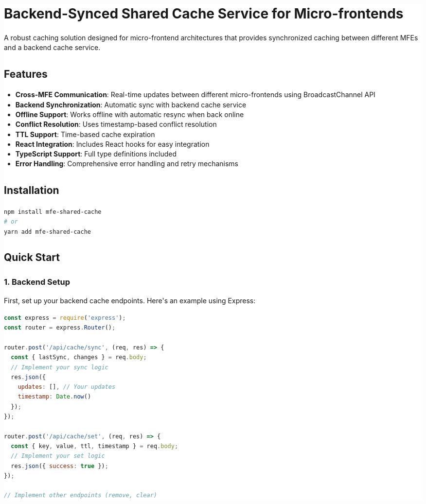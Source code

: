 # Backend-Synced Shared Cache Service for Micro-frontends

A robust caching solution designed for micro-frontend architectures that provides synchronized caching between different MFEs and a backend cache service.

## Features

- **Cross-MFE Communication**: Real-time updates between different micro-frontends using BroadcastChannel API
- **Backend Synchronization**: Automatic sync with backend cache service
- **Offline Support**: Works offline with automatic resync when back online
- **Conflict Resolution**: Uses timestamp-based conflict resolution
- **TTL Support**: Time-based cache expiration
- **React Integration**: Includes React hooks for easy integration
- **TypeScript Support**: Full type definitions included
- **Error Handling**: Comprehensive error handling and retry mechanisms

## Installation

```bash
npm install mfe-shared-cache
# or
yarn add mfe-shared-cache
```

## Quick Start

### 1. Backend Setup

First, set up your backend cache endpoints. Here's an example using Express:

```javascript
const express = require('express');
const router = express.Router();

router.post('/api/cache/sync', (req, res) => {
  const { lastSync, changes } = req.body;
  // Implement your sync logic
  res.json({
    updates: [], // Your updates
    timestamp: Date.now()
  });
});

router.post('/api/cache/set', (req, res) => {
  const { key, value, ttl, timestamp } = req.body;
  // Implement your set logic
  res.json({ success: true });
});

// Implement other endpoints (remove, clear)
```
